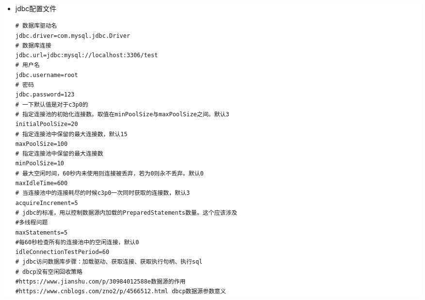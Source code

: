     

  - jdbc配置文件

    ```properties
    # 数据库驱动名
    jdbc.driver=com.mysql.jdbc.Driver
    # 数据库连接
    jdbc.url=jdbc:mysql://localhost:3306/test
    # 用户名
    jdbc.username=root
    # 密码
    jdbc.password=123
    # 一下默认值是对于c3p0的
    # 指定连接池的初始化连接数。取值在minPoolSize与maxPoolSize之间。默认3
    initialPoolSize=20
    # 指定连接池中保留的最大连接数，默认15
    maxPoolSize=100
    # 指定连接池中保留的最大连接数
    minPoolSize=10
    # 最大空闲时间，60秒内未使用则连接被丢弃，若为0则永不丢弃。默认0
    maxIdleTime=600
    # 当连接池中的连接耗尽的时候c3p0一次同时获取的连接数，默认3
    acquireIncrement=5
    # jdbc的标准，用以控制数据源内加载的PreparedStatements数量。这个应该涉及
    #多线程问题
    maxStatements=5
    #每60秒检查所有的连接池中的空闲连接，默认0
    idleConnectionTestPeriod=60
    # jdbc访问数据库步骤：加载驱动、获取连接、获取执行句柄、执行sql
    # dbcp没有空闲回收策略
    #https://www.jianshu.com/p/30984012588e数据源的作用
    #https://www.cnblogs.com/zno2/p/4566512.html dbcp数据源参数意义 
    ```
    
